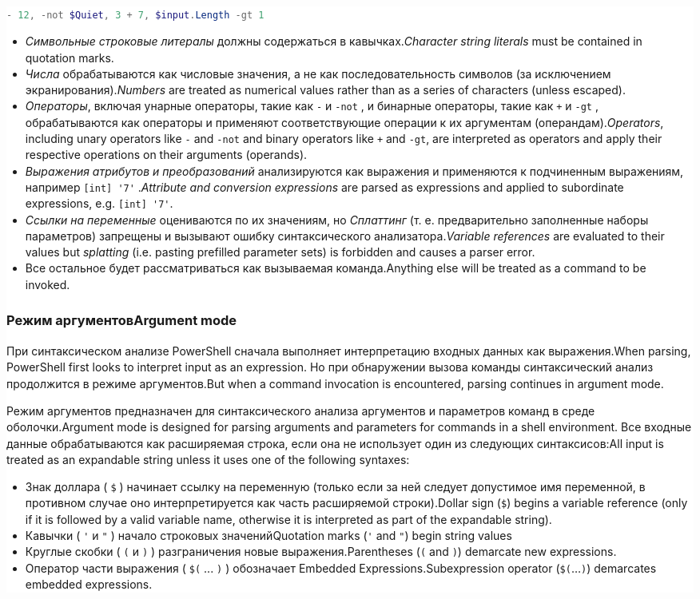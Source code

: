 ```powershell
- 12, -not $Quiet, 3 + 7, $input.Length -gt 1
```

- <span data-ttu-id="4024a-124">_Символьные строковые литералы_ должны содержаться в кавычках.</span><span class="sxs-lookup"><span data-stu-id="4024a-124">_Character string literals_ must be contained in quotation marks.</span></span>
- <span data-ttu-id="4024a-125">_Числа_ обрабатываются как числовые значения, а не как последовательность символов (за исключением экранирования).</span><span class="sxs-lookup"><span data-stu-id="4024a-125">_Numbers_ are treated as numerical values rather than as a series of characters (unless escaped).</span></span>
- <span data-ttu-id="4024a-126">_Операторы_, включая унарные операторы, такие как `-` и `-not` , и бинарные операторы, такие как `+` и `-gt` , обрабатываются как операторы и применяют соответствующие операции к их аргументам (операндам).</span><span class="sxs-lookup"><span data-stu-id="4024a-126">_Operators_, including unary operators like `-` and `-not` and binary operators like `+` and `-gt`, are interpreted as operators and apply their respective operations on their arguments (operands).</span></span>
- <span data-ttu-id="4024a-127">_Выражения атрибутов и преобразований_ анализируются как выражения и применяются к подчиненным выражениям, например `[int] '7'` .</span><span class="sxs-lookup"><span data-stu-id="4024a-127">_Attribute and conversion expressions_ are parsed as expressions and applied to subordinate expressions, e.g. `[int] '7'`.</span></span>
- <span data-ttu-id="4024a-128">_Ссылки на переменные_ оцениваются по их значениям, но _Сплаттинг_ (т. е. предварительно заполненные наборы параметров) запрещены и вызывают ошибку синтаксического анализатора.</span><span class="sxs-lookup"><span data-stu-id="4024a-128">_Variable references_ are evaluated to their values but _splatting_ (i.e. pasting prefilled parameter sets) is forbidden and causes a parser error.</span></span>
- <span data-ttu-id="4024a-129">Все остальное будет рассматриваться как вызываемая команда.</span><span class="sxs-lookup"><span data-stu-id="4024a-129">Anything else will be treated as a command to be invoked.</span></span>

### <a name="argument-mode"></a><span data-ttu-id="4024a-130">Режим аргументов</span><span class="sxs-lookup"><span data-stu-id="4024a-130">Argument mode</span></span>

<span data-ttu-id="4024a-131">При синтаксическом анализе PowerShell сначала выполняет интерпретацию входных данных как выражения.</span><span class="sxs-lookup"><span data-stu-id="4024a-131">When parsing, PowerShell first looks to interpret input as an expression.</span></span> <span data-ttu-id="4024a-132">Но при обнаружении вызова команды синтаксический анализ продолжится в режиме аргументов.</span><span class="sxs-lookup"><span data-stu-id="4024a-132">But when a command invocation is encountered, parsing continues in argument mode.</span></span>

<span data-ttu-id="4024a-133">Режим аргументов предназначен для синтаксического анализа аргументов и параметров команд в среде оболочки.</span><span class="sxs-lookup"><span data-stu-id="4024a-133">Argument mode is designed for parsing arguments and parameters for commands in a shell environment.</span></span> <span data-ttu-id="4024a-134">Все входные данные обрабатываются как расширяемая строка, если она не использует один из следующих синтаксисов:</span><span class="sxs-lookup"><span data-stu-id="4024a-134">All input is treated as an expandable string unless it uses one of the following syntaxes:</span></span>

- <span data-ttu-id="4024a-135">Знак доллара ( `$` ) начинает ссылку на переменную (только если за ней следует допустимое имя переменной, в противном случае оно интерпретируется как часть расширяемой строки).</span><span class="sxs-lookup"><span data-stu-id="4024a-135">Dollar sign (`$`) begins a variable reference (only if it is followed by a valid variable name, otherwise it is interpreted as part of the expandable string).</span></span>
- <span data-ttu-id="4024a-136">Кавычки ( `'` и `"` ) начало строковых значений</span><span class="sxs-lookup"><span data-stu-id="4024a-136">Quotation marks (`'` and `"`) begin string values</span></span>
- <span data-ttu-id="4024a-137">Круглые скобки ( `(` и `)` ) разграничения новые выражения.</span><span class="sxs-lookup"><span data-stu-id="4024a-137">Parentheses (`(` and `)`) demarcate new expressions.</span></span>
- <span data-ttu-id="4024a-138">Оператор части выражения ( `$(` ... `)` ) обозначает Embedded Expressions.</span><span class="sxs-lookup"><span data-stu-id="4024a-138">Subexpression operator (`$(`…`)`) demarcates embedded expressions.</span></span>